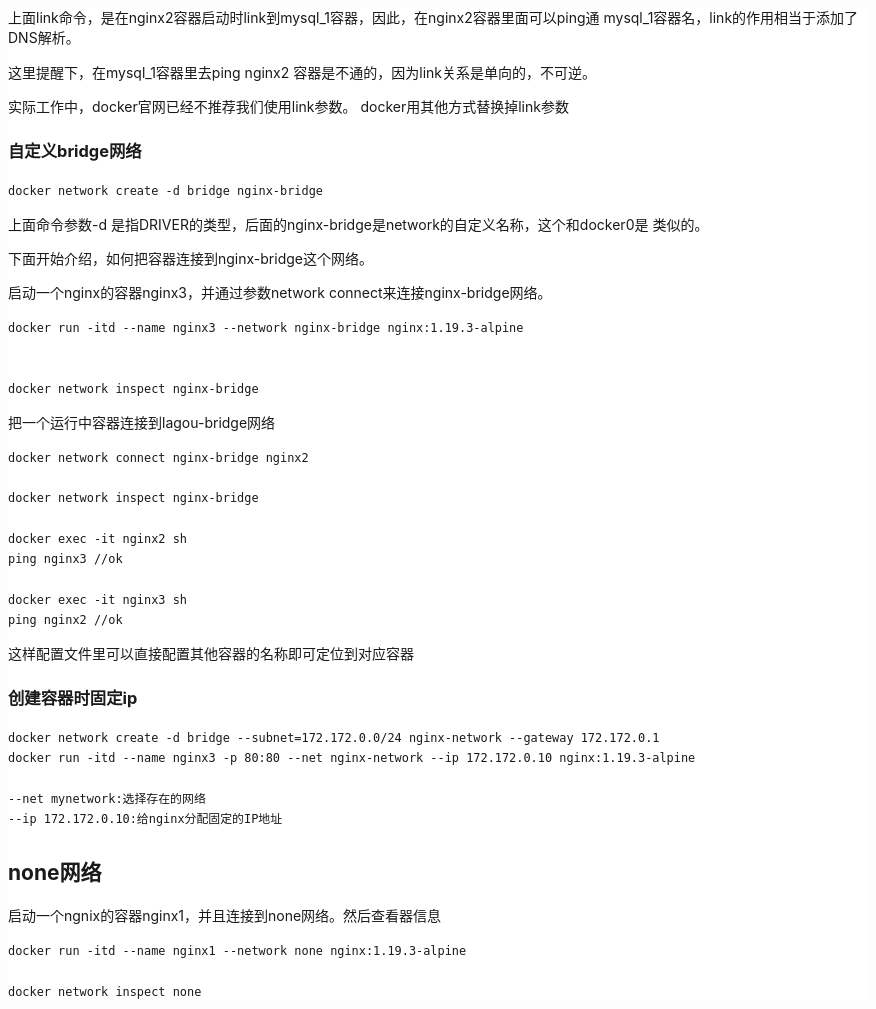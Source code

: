 上面link命令，是在nginx2容器启动时link到mysql_1容器，因此，在nginx2容器里面可以ping通 mysql_1容器名，link的作用相当于添加了DNS解析。

这里提醒下，在mysql_1容器里去ping nginx2 容器是不通的，因为link关系是单向的，不可逆。 

实际工作中，docker官网已经不推荐我们使用link参数。 docker用其他方式替换掉link参数

### 自定义bridge网络

```
docker network create -d bridge nginx-bridge
```

上面命令参数-d 是指DRIVER的类型，后面的nginx-bridge是network的自定义名称，这个和docker0是 类似的。

下面开始介绍，如何把容器连接到nginx-bridge这个网络。

启动一个nginx的容器nginx3，并通过参数network connect来连接nginx-bridge网络。

```
docker run -itd --name nginx3 --network nginx-bridge nginx:1.19.3-alpine 


docker network inspect nginx-bridge
```

把一个运行中容器连接到lagou-bridge网络

```
docker network connect nginx-bridge nginx2 

docker network inspect nginx-bridge

docker exec -it nginx2 sh 
ping nginx3 //ok

docker exec -it nginx3 sh 
ping nginx2 //ok
```

这样配置文件里可以直接配置其他容器的名称即可定位到对应容器

### 创建容器时固定ip

```
docker network create -d bridge --subnet=172.172.0.0/24 nginx-network --gateway 172.172.0.1
docker run -itd --name nginx3 -p 80:80 --net nginx-network --ip 172.172.0.10 nginx:1.19.3-alpine

--net mynetwork:选择存在的网络
--ip 172.172.0.10:给nginx分配固定的IP地址
```

## none网络

启动一个ngnix的容器nginx1，并且连接到none网络。然后查看器信息

```
docker run -itd --name nginx1 --network none nginx:1.19.3-alpine

docker network inspect none
```
